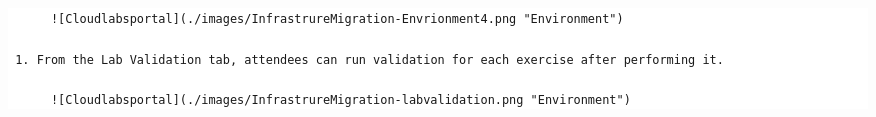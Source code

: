           ![Cloudlabsportal](./images/InfrastrureMigration-Envrionment4.png "Environment") 
          
     1. From the Lab Validation tab, attendees can run validation for each exercise after performing it. 

          ![Cloudlabsportal](./images/InfrastrureMigration-labvalidation.png "Environment")  
